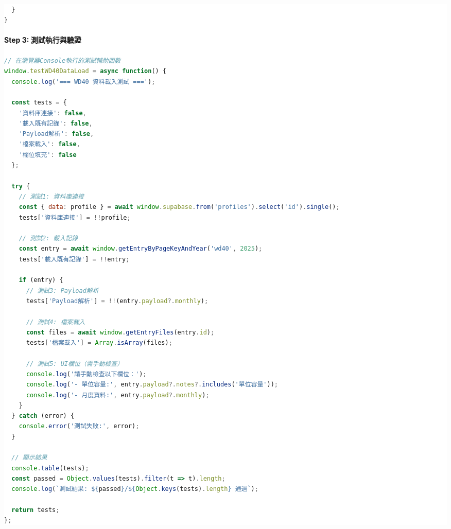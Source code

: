 ```typescript
  }
}
```

#### Step 3: 測試執行與驗證
```javascript
// 在瀏覽器Console執行的測試輔助函數
window.testWD40DataLoad = async function() {
  console.log('=== WD40 資料載入測試 ===');
  
  const tests = {
    '資料庫連接': false,
    '載入既有記錄': false,
    'Payload解析': false,
    '檔案載入': false,
    '欄位填充': false
  };
  
  try {
    // 測試1: 資料庫連接
    const { data: profile } = await window.supabase.from('profiles').select('id').single();
    tests['資料庫連接'] = !!profile;
    
    // 測試2: 載入記錄
    const entry = await window.getEntryByPageKeyAndYear('wd40', 2025);
    tests['載入既有記錄'] = !!entry;
    
    if (entry) {
      // 測試3: Payload解析
      tests['Payload解析'] = !!(entry.payload?.monthly);
      
      // 測試4: 檔案載入
      const files = await window.getEntryFiles(entry.id);
      tests['檔案載入'] = Array.isArray(files);
      
      // 測試5: UI欄位（需手動檢查）
      console.log('請手動檢查以下欄位：');
      console.log('- 單位容量:', entry.payload?.notes?.includes('單位容量'));
      console.log('- 月度資料:', entry.payload?.monthly);
    }
  } catch (error) {
    console.error('測試失敗:', error);
  }
  
  // 顯示結果
  console.table(tests);
  const passed = Object.values(tests).filter(t => t).length;
  console.log(`測試結果: ${passed}/${Object.keys(tests).length} 通過`);
  
  return tests;
};
```
